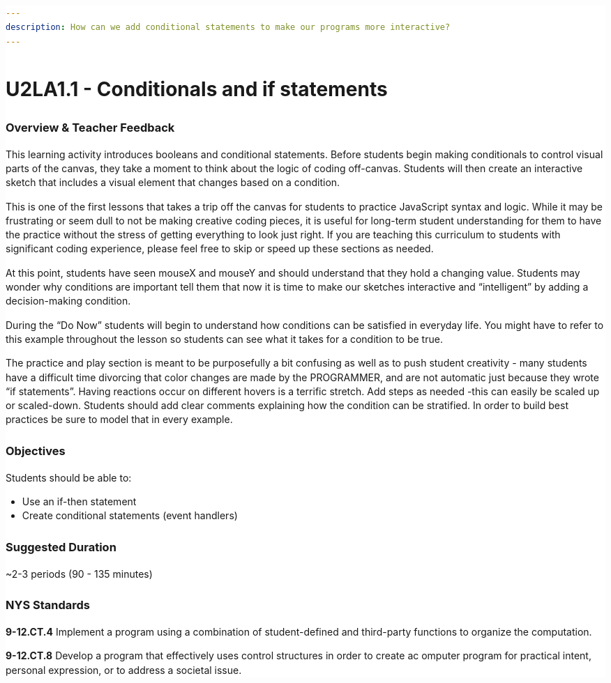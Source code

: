 ```yaml
---
description: How can we add conditional statements to make our programs more interactive?
---
```


# U2LA1.1 - Conditionals and if statements

### Overview & Teacher Feedback

This learning activity introduces booleans and conditional statements. Before students begin making conditionals to control visual parts of the canvas, they take a moment to think about the logic of coding off-canvas. Students will then create an interactive sketch that includes a visual element that changes based on a condition.

This is one of the first lessons that takes a trip off the canvas for students to practice JavaScript syntax and logic. While it may be frustrating or seem dull to not be making creative coding pieces, it is useful for long-term student understanding for them to have the practice without the stress of getting everything to look just right. If you are teaching this curriculum to students with significant coding experience, please feel free to skip or speed up these sections as needed.

At this point, students have seen mouseX and mouseY and should understand that they hold a changing value. Students may wonder why conditions are important tell them that now it is time to make our sketches interactive and “intelligent” by adding a decision-making condition.

During the “Do Now” students will begin to understand how conditions can be satisfied in everyday life. You might have to refer to this example throughout the lesson so students can see what it takes for a condition to be true.

The practice and play section is meant to be purposefully a bit confusing as well as to push student creativity - many students have a difficult time divorcing that color changes are made by the PROGRAMMER, and are not automatic just because they wrote “if statements”. Having reactions occur on different hovers is a terrific stretch. Add steps as needed -this can easily be scaled up or scaled-down. Students should add clear comments explaining how the condition can be stratified. In order to build best practices be sure to model that in every example.

### Objectives

Students should be able to:

* Use an if-then statement&#x20;
* Create conditional statements (event handlers)

### Suggested Duration

\~2-3 periods (90 - 135 minutes)

### NYS Standards

**9-12.CT.4** Implement a program using a combination of student-defined and third-party functions to organize the computation.

**9-12.CT.8** Develop a program that effectively uses control structures in order to create ac omputer program for practical intent, personal expression, or to address a societal issue.
